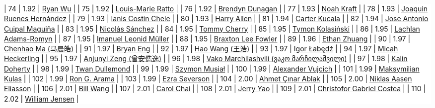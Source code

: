 | 74 | 1.92 | [Ryan Wu](https://www.worldcubeassociation.org/persons/2017WURY01) |
| 75 | 1.92 | [Louis-Marie Ratto](https://www.worldcubeassociation.org/persons/2019RATT02) |
| 76 | 1.92 | [Brendyn Dunagan](https://www.worldcubeassociation.org/persons/2021DUNA01) |
| 77 | 1.93 | [Noah Kraft](https://www.worldcubeassociation.org/persons/2016KRAF01) |
| 78 | 1.93 | [Joaquin Ruenes Hernández](https://www.worldcubeassociation.org/persons/2017HERN11) |
| 79 | 1.93 | [Ianis Costin Chele](https://www.worldcubeassociation.org/persons/2021CHEL01) |
| 80 | 1.93 | [Harry Allen](https://www.worldcubeassociation.org/persons/2023ALLE01) |
| 81 | 1.94 | [Carter Kucala](https://www.worldcubeassociation.org/persons/2015KUCA01) |
| 82 | 1.94 | [Jose Antonio Cuipal Maguiña](https://www.worldcubeassociation.org/persons/2019MAGU04) |
| 83 | 1.95 | [Nicolás Sánchez](https://www.worldcubeassociation.org/persons/2015SANC11) |
| 84 | 1.95 | [Tommy Cherry](https://www.worldcubeassociation.org/persons/2015CHER07) |
| 85 | 1.95 | [Tymon Kolasiński](https://www.worldcubeassociation.org/persons/2016KOLA02) |
| 86 | 1.95 | [Lachlan Adams-Romyn](https://www.worldcubeassociation.org/persons/2022ADAM01) |
| 87 | 1.95 | [Imanuel Leonid Müller](https://www.worldcubeassociation.org/persons/2022MULL02) |
| 88 | 1.95 | [Braxton Lee Fowler](https://www.worldcubeassociation.org/persons/2018FOWL03) |
| 89 | 1.96 | [Ethan Zhuang](https://www.worldcubeassociation.org/persons/2018ZHUA10) |
| 90 | 1.97 | [Chenhao Ma (马晨皓)](https://www.worldcubeassociation.org/persons/2017MACH03) |
| 91 | 1.97 | [Bryan Eng](https://www.worldcubeassociation.org/persons/2017ENGB01) |
| 92 | 1.97 | [Hao Wang (王浩)](https://www.worldcubeassociation.org/persons/2017WANG90) |
| 93 | 1.97 | [Igor Łabędź](https://www.worldcubeassociation.org/persons/2021LABE01) |
| 94 | 1.97 | [Micah Heckerling](https://www.worldcubeassociation.org/persons/2023HECK01) |
| 95 | 1.97 | [Anjunyi Zeng (曾安儁逸)](https://www.worldcubeassociation.org/persons/2021ZENG01) |
| 96 | 1.98 | [Vako Marchilashvili (ვაკო მარჩილაშვილი)](https://www.worldcubeassociation.org/persons/2013MARC05) |
| 97 | 1.98 | [Kalin Doherty](https://www.worldcubeassociation.org/persons/2021DOHE02) |
| 98 | 1.99 | [Twan Dullemond](https://www.worldcubeassociation.org/persons/2018DULL01) |
| 99 | 1.99 | [Szymon Musiał](https://www.worldcubeassociation.org/persons/2018MUSI03) |
| 100 | 1.99 | [Alexander Vujcich](https://www.worldcubeassociation.org/persons/2019VUJC01) |
| 101 | 1.99 | [Maksymilian Kulas](https://www.worldcubeassociation.org/persons/2021KULA02) |
| 102 | 1.99 | [Ron G. Arama](https://www.worldcubeassociation.org/persons/2022ARAM01) |
| 103 | 1.99 | [Ezra Severson](https://www.worldcubeassociation.org/persons/2023SEVE03) |
| 104 | 2.00 | [Ahmet Çınar Ablak](https://www.worldcubeassociation.org/persons/2018ABLA01) |
| 105 | 2.00 | [Niklas Aasen Eliasson](https://www.worldcubeassociation.org/persons/2021ELIA01) |
| 106 | 2.01 | [Bill Wang](https://www.worldcubeassociation.org/persons/2010WANG68) |
| 107 | 2.01 | [Carol Chai](https://www.worldcubeassociation.org/persons/2019CHAI04) |
| 108 | 2.01 | [Jerry Yao](https://www.worldcubeassociation.org/persons/2019YAOJ01) |
| 109 | 2.01 | [Christofor Gabriel Costea](https://www.worldcubeassociation.org/persons/2022COST03) |
| 110 | 2.02 | [William Jensen](https://www.worldcubeassociation.org/persons/2016JENS09) |